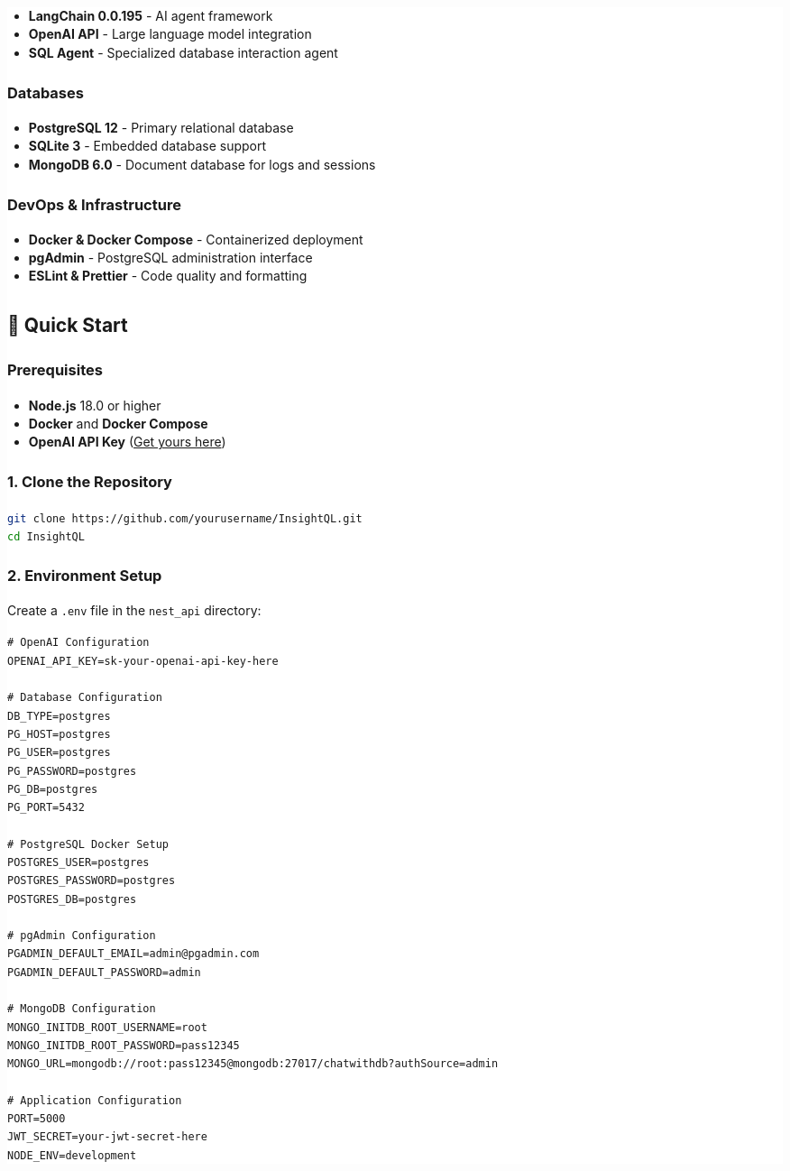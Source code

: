 - **LangChain 0.0.195** - AI agent framework
- **OpenAI API** - Large language model integration
- **SQL Agent** - Specialized database interaction agent

### **Databases**

- **PostgreSQL 12** - Primary relational database
- **SQLite 3** - Embedded database support
- **MongoDB 6.0** - Document database for logs and sessions

### **DevOps & Infrastructure**

- **Docker & Docker Compose** - Containerized deployment
- **pgAdmin** - PostgreSQL administration interface
- **ESLint & Prettier** - Code quality and formatting

## 🚀 Quick Start

### Prerequisites

- **Node.js** 18.0 or higher
- **Docker** and **Docker Compose**
- **OpenAI API Key** ([Get yours here](https://platform.openai.com/api-keys))

### 1. Clone the Repository

```bash
git clone https://github.com/yourusername/InsightQL.git
cd InsightQL
```

### 2. Environment Setup

Create a `.env` file in the `nest_api` directory:

```env
# OpenAI Configuration
OPENAI_API_KEY=sk-your-openai-api-key-here

# Database Configuration
DB_TYPE=postgres
PG_HOST=postgres
PG_USER=postgres
PG_PASSWORD=postgres
PG_DB=postgres
PG_PORT=5432

# PostgreSQL Docker Setup
POSTGRES_USER=postgres
POSTGRES_PASSWORD=postgres
POSTGRES_DB=postgres

# pgAdmin Configuration
PGADMIN_DEFAULT_EMAIL=admin@pgadmin.com
PGADMIN_DEFAULT_PASSWORD=admin

# MongoDB Configuration
MONGO_INITDB_ROOT_USERNAME=root
MONGO_INITDB_ROOT_PASSWORD=pass12345
MONGO_URL=mongodb://root:pass12345@mongodb:27017/chatwithdb?authSource=admin

# Application Configuration
PORT=5000
JWT_SECRET=your-jwt-secret-here
NODE_ENV=development
```